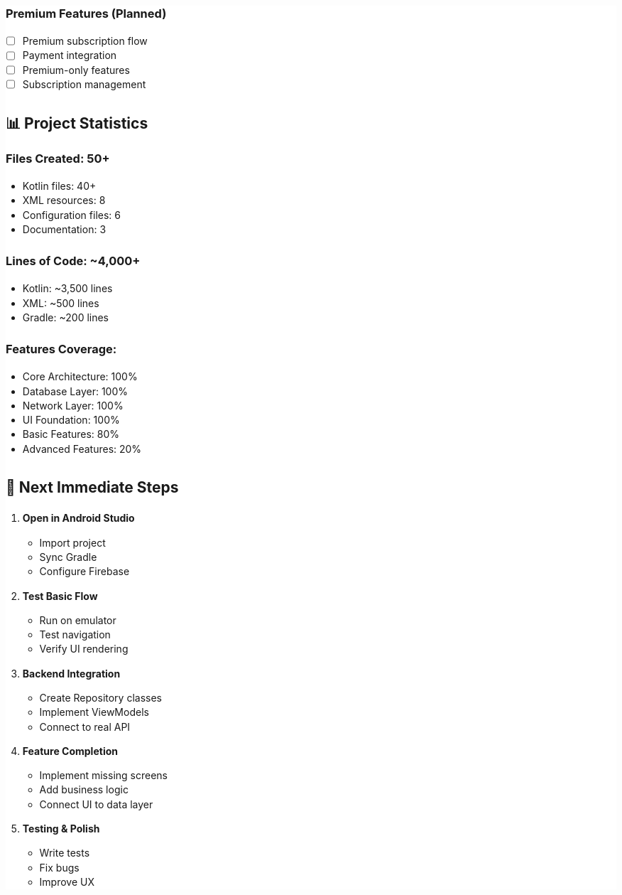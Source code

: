 ### Premium Features (Planned)
- [ ] Premium subscription flow
- [ ] Payment integration
- [ ] Premium-only features
- [ ] Subscription management

## 📊 Project Statistics

### Files Created: 50+
- Kotlin files: 40+
- XML resources: 8
- Configuration files: 6
- Documentation: 3

### Lines of Code: ~4,000+
- Kotlin: ~3,500 lines
- XML: ~500 lines
- Gradle: ~200 lines

### Features Coverage:
- Core Architecture: 100%
- Database Layer: 100%
- Network Layer: 100%
- UI Foundation: 100%
- Basic Features: 80%
- Advanced Features: 20%

## 🎯 Next Immediate Steps

1. **Open in Android Studio**
   - Import project
   - Sync Gradle
   - Configure Firebase

2. **Test Basic Flow**
   - Run on emulator
   - Test navigation
   - Verify UI rendering

3. **Backend Integration**
   - Create Repository classes
   - Implement ViewModels
   - Connect to real API

4. **Feature Completion**
   - Implement missing screens
   - Add business logic
   - Connect UI to data layer

5. **Testing & Polish**
   - Write tests
   - Fix bugs
   - Improve UX
